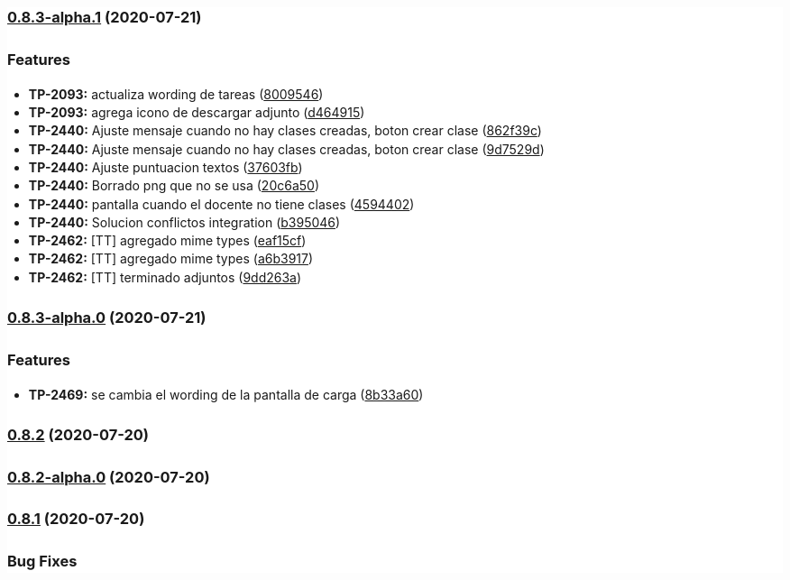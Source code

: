 ### [0.8.3-alpha.1](https://gitlab.com/vidatec/ticmas/frontend/front-tt/compare/v0.8.3-alpha.0...v0.8.3-alpha.1) (2020-07-21)


### Features

* **TP-2093:** actualiza wording de tareas ([8009546](https://gitlab.com/vidatec/ticmas/frontend/front-tt/commit/8009546b2bd58bf15892830c5705ceeb6683585a))
* **TP-2093:** agrega icono de descargar adjunto ([d464915](https://gitlab.com/vidatec/ticmas/frontend/front-tt/commit/d4649151d265c02368ee97b957f494ba503999e7))
* **TP-2440:** Ajuste mensaje cuando no hay clases creadas, boton crear clase ([862f39c](https://gitlab.com/vidatec/ticmas/frontend/front-tt/commit/862f39cffde63db5ba55c83efa988b4feb06e7bd))
* **TP-2440:** Ajuste mensaje cuando no hay clases creadas, boton crear clase ([9d7529d](https://gitlab.com/vidatec/ticmas/frontend/front-tt/commit/9d7529d90a536345d3cb19f1cce6492036dd9af1))
* **TP-2440:** Ajuste puntuacion textos ([37603fb](https://gitlab.com/vidatec/ticmas/frontend/front-tt/commit/37603fbfef848059f0b70385eeb9d360a37e1f3d))
* **TP-2440:** Borrado png que no se usa ([20c6a50](https://gitlab.com/vidatec/ticmas/frontend/front-tt/commit/20c6a50ffc0aa24b193668205e40f21ddc32e8ba))
* **TP-2440:** pantalla cuando el docente no tiene clases ([4594402](https://gitlab.com/vidatec/ticmas/frontend/front-tt/commit/45944021a9d44961888cd12cfaad5567187eb9c5))
* **TP-2440:** Solucion conflictos integration ([b395046](https://gitlab.com/vidatec/ticmas/frontend/front-tt/commit/b395046936df76ce8dd1b0a716812010612f7109))
* **TP-2462:** [TT] agregado mime types ([eaf15cf](https://gitlab.com/vidatec/ticmas/frontend/front-tt/commit/eaf15cfa2913957e29d390be47d1d182ca3fa717))
* **TP-2462:** [TT] agregado mime types ([a6b3917](https://gitlab.com/vidatec/ticmas/frontend/front-tt/commit/a6b3917a6b2aafd50bf061b85c577a0ccb5c8815))
* **TP-2462:** [TT] terminado adjuntos ([9dd263a](https://gitlab.com/vidatec/ticmas/frontend/front-tt/commit/9dd263a5bab8d8ac31e695418f20802040b7e578))

### [0.8.3-alpha.0](https://gitlab.com/vidatec/ticmas/frontend/front-tt/compare/v0.8.2...v0.8.3-alpha.0) (2020-07-21)


### Features

* **TP-2469:** se cambia el wording de la pantalla de carga ([8b33a60](https://gitlab.com/vidatec/ticmas/frontend/front-tt/commit/8b33a60bd5711b9cae3cfcac9a5a7ef84ccafdac))

### [0.8.2](https://gitlab.com/vidatec/ticmas/frontend/front-tt/compare/v0.8.2-alpha.0...v0.8.2) (2020-07-20)

### [0.8.2-alpha.0](https://gitlab.com/vidatec/ticmas/frontend/front-tt/compare/v0.8.1...v0.8.2-alpha.0) (2020-07-20)

### [0.8.1](https://gitlab.com/vidatec/ticmas/frontend/front-tt/compare/v0.8.0...v0.8.1) (2020-07-20)


### Bug Fixes
